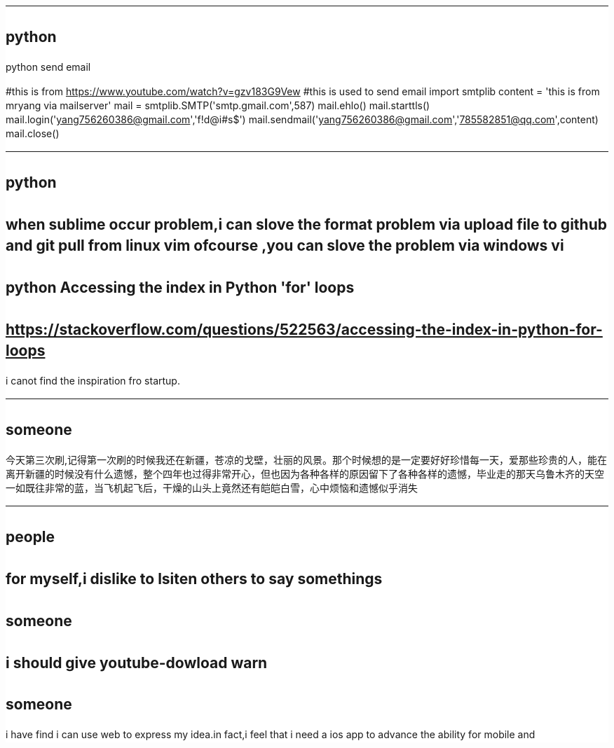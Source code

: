 -----------
python
--------
python send email


#this is from https://www.youtube.com/watch?v=gzv183G9Vew
#this is used to send email
import smtplib
content = 'this is from mryang via mailserver'
mail = smtplib.SMTP('smtp.gmail.com',587)
mail.ehlo()
mail.starttls()
mail.login('yang756260386@gmail.com','f!d@i#s$')
mail.sendmail('yang756260386@gmail.com','785582851@qq.com',content)
mail.close()



---------
python
---------
when sublime occur problem,i can slove the format problem via upload file to
github and git pull from linux vim
ofcourse ,you can slove the problem via windows vi
------
python Accessing the index in Python 'for' loops
-------
https://stackoverflow.com/questions/522563/accessing-the-index-in-python-for-loops
--------
i canot find the inspiration fro startup.


----------
someone
----------
今天第三次刷<life in a day>,记得第一次刷的时候我还在新疆，苍凉的戈壁，壮丽的风景。那个时候想的是一定要好好珍惜每一天，爱那些珍贵的人，能在离开新疆的时候没有什么遗憾，整个四年也过得非常开心，但也因为各种各样的原因留下了各种各样的遗憾，毕业走的那天乌鲁木齐的天空一如既往非常的蓝，当飞机起飞后，干燥的山头上竟然还有皑皑白雪，心中烦恼和遗憾似乎消失





----------
people
---------
for myself,i dislike to lsiten others to say somethings 
--------
someone
--------
i should give youtube-dowload warn 
---------
someone
-------
i have find i can use web to express my idea.in fact,i feel that 
i need a ios app to advance the ability for mobile and 
